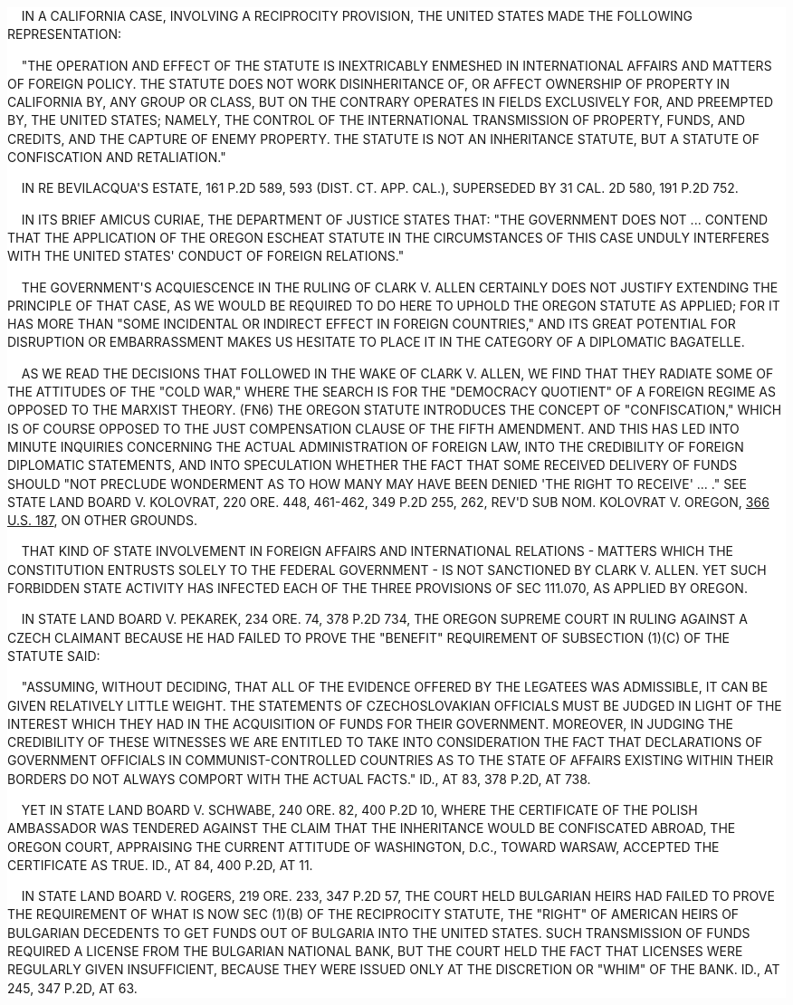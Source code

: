     IN A CALIFORNIA CASE, INVOLVING A RECIPROCITY PROVISION, THE UNITED STATES MADE THE FOLLOWING REPRESENTATION:

    "THE OPERATION AND EFFECT OF THE STATUTE IS INEXTRICABLY ENMESHED IN INTERNATIONAL AFFAIRS AND MATTERS OF FOREIGN POLICY.  THE STATUTE DOES NOT WORK DISINHERITANCE OF, OR AFFECT OWNERSHIP OF PROPERTY IN CALIFORNIA BY, ANY GROUP OR CLASS, BUT ON THE CONTRARY OPERATES IN FIELDS EXCLUSIVELY FOR, AND PREEMPTED BY, THE UNITED STATES; NAMELY, THE CONTROL OF THE INTERNATIONAL TRANSMISSION OF PROPERTY, FUNDS, AND CREDITS, AND THE CAPTURE OF ENEMY PROPERTY.  THE STATUTE IS NOT AN INHERITANCE STATUTE, BUT A STATUTE OF CONFISCATION AND RETALIATION."

    IN RE BEVILACQUA'S ESTATE, 161 P.2D 589, 593 (DIST.  CT. APP. CAL.), SUPERSEDED BY 31 CAL. 2D 580, 191 P.2D 752.

    IN ITS BRIEF AMICUS CURIAE, THE DEPARTMENT OF JUSTICE STATES THAT: "THE GOVERNMENT DOES NOT  ... CONTEND THAT THE APPLICATION OF THE OREGON ESCHEAT STATUTE IN THE CIRCUMSTANCES OF THIS CASE UNDULY INTERFERES WITH THE UNITED STATES' CONDUCT OF FOREIGN RELATIONS."

    THE GOVERNMENT'S ACQUIESCENCE IN THE RULING OF CLARK V. ALLEN CERTAINLY DOES NOT JUSTIFY EXTENDING THE PRINCIPLE OF THAT CASE, AS WE WOULD BE REQUIRED TO DO HERE TO UPHOLD THE OREGON STATUTE AS APPLIED; FOR IT HAS MORE THAN "SOME INCIDENTAL OR INDIRECT EFFECT IN FOREIGN COUNTRIES," AND ITS GREAT POTENTIAL FOR DISRUPTION OR EMBARRASSMENT MAKES US HESITATE TO PLACE IT IN THE CATEGORY OF A DIPLOMATIC BAGATELLE.

    AS WE READ THE DECISIONS THAT FOLLOWED IN THE WAKE OF CLARK V. ALLEN, WE FIND THAT THEY RADIATE SOME OF THE ATTITUDES OF THE "COLD WAR," WHERE THE SEARCH IS FOR THE "DEMOCRACY QUOTIENT" OF A FOREIGN REGIME AS OPPOSED TO THE MARXIST THEORY.  (FN6)  THE OREGON STATUTE INTRODUCES THE CONCEPT OF "CONFISCATION," WHICH IS OF COURSE OPPOSED TO THE JUST COMPENSATION CLAUSE OF THE FIFTH AMENDMENT.  AND THIS HAS LED INTO MINUTE INQUIRIES CONCERNING THE ACTUAL ADMINISTRATION OF FOREIGN LAW, INTO THE CREDIBILITY OF FOREIGN DIPLOMATIC STATEMENTS, AND INTO SPECULATION WHETHER THE FACT THAT SOME RECEIVED DELIVERY OF FUNDS SHOULD "NOT PRECLUDE WONDERMENT AS TO HOW MANY MAY HAVE BEEN DENIED 'THE RIGHT TO RECEIVE'  ...  ."  SEE STATE LAND BOARD V. KOLOVRAT, 220 ORE.  448, 461-462, 349 P.2D 255, 262, REV'D SUB NOM. KOLOVRAT V. OREGON, [366 U.S. 187][/us/courts/scotus/usReporter/366/187], ON OTHER GROUNDS.

    THAT KIND OF STATE INVOLVEMENT IN FOREIGN AFFAIRS AND INTERNATIONAL RELATIONS - MATTERS WHICH THE CONSTITUTION ENTRUSTS SOLELY TO THE FEDERAL GOVERNMENT - IS NOT SANCTIONED BY CLARK V. ALLEN.  YET SUCH FORBIDDEN STATE ACTIVITY HAS INFECTED EACH OF THE THREE PROVISIONS OF SEC 111.070, AS APPLIED BY OREGON.

    IN STATE LAND BOARD V. PEKAREK, 234 ORE.  74, 378 P.2D 734, THE OREGON SUPREME COURT IN RULING AGAINST A CZECH CLAIMANT BECAUSE HE HAD FAILED TO PROVE THE "BENEFIT" REQUIREMENT OF SUBSECTION (1)(C) OF THE STATUTE SAID:

    "ASSUMING, WITHOUT DECIDING, THAT ALL OF THE EVIDENCE OFFERED BY THE LEGATEES WAS ADMISSIBLE, IT CAN BE GIVEN RELATIVELY LITTLE WEIGHT.  THE STATEMENTS OF CZECHOSLOVAKIAN OFFICIALS MUST BE JUDGED IN LIGHT OF THE INTEREST WHICH THEY HAD IN THE ACQUISITION OF FUNDS FOR THEIR GOVERNMENT.  MOREOVER, IN JUDGING THE CREDIBILITY OF THESE WITNESSES WE ARE ENTITLED TO TAKE INTO CONSIDERATION THE FACT THAT DECLARATIONS OF GOVERNMENT OFFICIALS IN COMMUNIST-CONTROLLED COUNTRIES AS TO THE STATE OF AFFAIRS EXISTING WITHIN THEIR BORDERS DO NOT ALWAYS COMPORT WITH THE ACTUAL FACTS."  ID., AT 83, 378 P.2D, AT 738.

    YET IN STATE LAND BOARD V. SCHWABE, 240 ORE.  82, 400 P.2D 10, WHERE THE CERTIFICATE OF THE POLISH AMBASSADOR WAS TENDERED AGAINST THE CLAIM THAT THE INHERITANCE WOULD BE CONFISCATED ABROAD, THE OREGON COURT, APPRAISING THE CURRENT ATTITUDE OF WASHINGTON, D.C., TOWARD WARSAW, ACCEPTED THE CERTIFICATE AS TRUE.  ID., AT 84, 400 P.2D, AT 11.

    IN STATE LAND BOARD V. ROGERS, 219 ORE.  233, 347 P.2D 57, THE COURT HELD BULGARIAN HEIRS HAD FAILED TO PROVE THE REQUIREMENT OF WHAT IS NOW SEC (1)(B) OF THE RECIPROCITY STATUTE, THE "RIGHT" OF AMERICAN HEIRS OF BULGARIAN DECEDENTS TO GET FUNDS OUT OF BULGARIA INTO THE UNITED STATES.  SUCH TRANSMISSION OF FUNDS REQUIRED A LICENSE FROM THE BULGARIAN NATIONAL BANK, BUT THE COURT HELD THE FACT THAT LICENSES WERE REGULARLY GIVEN INSUFFICIENT, BECAUSE THEY WERE ISSUED ONLY AT THE DISCRETION OR "WHIM" OF THE BANK.  ID., AT 245, 347 P.2D, AT 63.


[/us/courts/scotus/usReporter/389/429]: https://publicdocs.github.io/go/links?ns=uslm-x&ref=%2Fus%2Fcourts%2Fscotus%2FusReporter%2F389%2F429
[/us/courts/scotus/usReporter/331/503]: https://publicdocs.github.io/go/links?ns=uslm-x&ref=%2Fus%2Fcourts%2Fscotus%2FusReporter%2F331%2F503
[/us/stat/44/2135]: https://publicdocs.github.io/go/links?ns=uslm&ref=%2Fus%2Fstat%2F44%2F2135
[/us/courts/scotus/usReporter/331/503]: https://publicdocs.github.io/go/links?ns=uslm-x&ref=%2Fus%2Fcourts%2Fscotus%2FusReporter%2F331%2F503
[/us/courts/scotus/usReporter/386/1030]: https://publicdocs.github.io/go/links?ns=uslm-x&ref=%2Fus%2Fcourts%2Fscotus%2FusReporter%2F386%2F1030
[/us/courts/scotus/usReporter/312/52]: https://publicdocs.github.io/go/links?ns=uslm-x&ref=%2Fus%2Fcourts%2Fscotus%2FusReporter%2F312%2F52
[/us/courts/scotus/usReporter/366/187]: https://publicdocs.github.io/go/links?ns=uslm-x&ref=%2Fus%2Fcourts%2Fscotus%2FusReporter%2F366%2F187
[/us/courts/scotus/usReporter/366/187]: https://publicdocs.github.io/go/links?ns=uslm-x&ref=%2Fus%2Fcourts%2Fscotus%2FusReporter%2F366%2F187
[/us/courts/scotus/usReporter/357/116]: https://publicdocs.github.io/go/links?ns=uslm-x&ref=%2Fus%2Fcourts%2Fscotus%2FusReporter%2F357%2F116
[/us/courts/scotus/usReporter/331/503]: https://publicdocs.github.io/go/links?ns=uslm-x&ref=%2Fus%2Fcourts%2Fscotus%2FusReporter%2F331%2F503
[/us/courts/scotus/usReporter/375/395]: https://publicdocs.github.io/go/links?ns=uslm-x&ref=%2Fus%2Fcourts%2Fscotus%2FusReporter%2F375%2F395
[/us/courts/scotus/usReporter/366/187]: https://publicdocs.github.io/go/links?ns=uslm-x&ref=%2Fus%2Fcourts%2Fscotus%2FusReporter%2F366%2F187
[/us/courts/scotus/usReporter/130/581]: https://publicdocs.github.io/go/links?ns=uslm-x&ref=%2Fus%2Fcourts%2Fscotus%2FusReporter%2F130%2F581
[/us/courts/scotus/usReporter/312/52]: https://publicdocs.github.io/go/links?ns=uslm-x&ref=%2Fus%2Fcourts%2Fscotus%2FusReporter%2F312%2F52
[/us/courts/scotus/usReporter/331/503]: https://publicdocs.github.io/go/links?ns=uslm-x&ref=%2Fus%2Fcourts%2Fscotus%2FusReporter%2F331%2F503
[/us/courts/scotus/usReporter/297/288]: https://publicdocs.github.io/go/links?ns=uslm-x&ref=%2Fus%2Fcourts%2Fscotus%2FusReporter%2F297%2F288
[/us/courts/scotus/usReporter/213/175]: https://publicdocs.github.io/go/links?ns=uslm-x&ref=%2Fus%2Fcourts%2Fscotus%2FusReporter%2F213%2F175
[/us/courts/scotus/usReporter/220/523]: https://publicdocs.github.io/go/links?ns=uslm-x&ref=%2Fus%2Fcourts%2Fscotus%2FusReporter%2F220%2F523
[/us/courts/scotus/usReporter/331/503]: https://publicdocs.github.io/go/links?ns=uslm-x&ref=%2Fus%2Fcourts%2Fscotus%2FusReporter%2F331%2F503
[/us/courts/scotus/usReporter/279/47]: https://publicdocs.github.io/go/links?ns=uslm-x&ref=%2Fus%2Fcourts%2Fscotus%2FusReporter%2F279%2F47
[/us/courts/scotus/usReporter/382/111]: https://publicdocs.github.io/go/links?ns=uslm-x&ref=%2Fus%2Fcourts%2Fscotus%2FusReporter%2F382%2F111
[/us/courts/scotus/usReporter/369/153]: https://publicdocs.github.io/go/links?ns=uslm-x&ref=%2Fus%2Fcourts%2Fscotus%2FusReporter%2F369%2F153
[/us/stat/44/2132]: https://publicdocs.github.io/go/links?ns=uslm&ref=%2Fus%2Fstat%2F44%2F2132
[/us/courts/scotus/usReporter/386/66]: https://publicdocs.github.io/go/links?ns=uslm-x&ref=%2Fus%2Fcourts%2Fscotus%2FusReporter%2F386%2F66
[/us/courts/scotus/usReporter/379/306]: https://publicdocs.github.io/go/links?ns=uslm-x&ref=%2Fus%2Fcourts%2Fscotus%2FusReporter%2F379%2F306
[/us/courts/scotus/usReporter/378/226]: https://publicdocs.github.io/go/links?ns=uslm-x&ref=%2Fus%2Fcourts%2Fscotus%2FusReporter%2F378%2F226
[/us/courts/scotus/usReporter/367/389]: https://publicdocs.github.io/go/links?ns=uslm-x&ref=%2Fus%2Fcourts%2Fscotus%2FusReporter%2F367%2F389
[/us/courts/scotus/usReporter/367/497]: https://publicdocs.github.io/go/links?ns=uslm-x&ref=%2Fus%2Fcourts%2Fscotus%2FusReporter%2F367%2F497
[/us/courts/scotus/usReporter/367/740]: https://publicdocs.github.io/go/links?ns=uslm-x&ref=%2Fus%2Fcourts%2Fscotus%2FusReporter%2F367%2F740
[/us/courts/scotus/usReporter/329/129]: https://publicdocs.github.io/go/links?ns=uslm-x&ref=%2Fus%2Fcourts%2Fscotus%2FusReporter%2F329%2F129
[/us/courts/scotus/usReporter/382/111]: https://publicdocs.github.io/go/links?ns=uslm-x&ref=%2Fus%2Fcourts%2Fscotus%2FusReporter%2F382%2F111
[/us/courts/scotus/usReporter/245/170]: https://publicdocs.github.io/go/links?ns=uslm-x&ref=%2Fus%2Fcourts%2Fscotus%2FusReporter%2F245%2F170
[/us/courts/scotus/usReporter/245/176]: https://publicdocs.github.io/go/links?ns=uslm-x&ref=%2Fus%2Fcourts%2Fscotus%2FusReporter%2F245%2F176
[/us/courts/scotus/usReporter/245/633]: https://publicdocs.github.io/go/links?ns=uslm-x&ref=%2Fus%2Fcourts%2Fscotus%2FusReporter%2F245%2F633
[/us/stat/31/1939]: https://publicdocs.github.io/go/links?ns=uslm&ref=%2Fus%2Fstat%2F31%2F1939
[/us/stat/8/88]: https://publicdocs.github.io/go/links?ns=uslm&ref=%2Fus%2Fstat%2F8%2F88
[/us/stat/8/18]: https://publicdocs.github.io/go/links?ns=uslm&ref=%2Fus%2Fstat%2F8%2F18
[/us/stat/8/36]: https://publicdocs.github.io/go/links?ns=uslm&ref=%2Fus%2Fstat%2F8%2F36
[/us/stat/8/64]: https://publicdocs.github.io/go/links?ns=uslm&ref=%2Fus%2Fstat%2F8%2F64
[/us/courts/scotus/usReporter/281/449]: https://publicdocs.github.io/go/links?ns=uslm-x&ref=%2Fus%2Fcourts%2Fscotus%2FusReporter%2F281%2F449
[/us/stat/11/587]: https://publicdocs.github.io/go/links?ns=uslm&ref=%2Fus%2Fstat%2F11%2F587
[/us/stat/8/444]: https://publicdocs.github.io/go/links?ns=uslm&ref=%2Fus%2Fstat%2F8%2F444
[/us/courts/scotus/usReporter/311/150]: https://publicdocs.github.io/go/links?ns=uslm-x&ref=%2Fus%2Fcourts%2Fscotus%2FusReporter%2F311%2F150
[/us/courts/scotus/usReporter/278/123]: https://publicdocs.github.io/go/links?ns=uslm-x&ref=%2Fus%2Fcourts%2Fscotus%2FusReporter%2F278%2F123
[/us/courts/scotus/usReporter/279/47]: https://publicdocs.github.io/go/links?ns=uslm-x&ref=%2Fus%2Fcourts%2Fscotus%2FusReporter%2F279%2F47
[/us/courts/scotus/usReporter/274/392]: https://publicdocs.github.io/go/links?ns=uslm-x&ref=%2Fus%2Fcourts%2Fscotus%2FusReporter%2F274%2F392
[/us/courts/scotus/usReporter/263/326]: https://publicdocs.github.io/go/links?ns=uslm-x&ref=%2Fus%2Fcourts%2Fscotus%2FusReporter%2F263%2F326
[/us/courts/scotus/usReporter/263/313]: https://publicdocs.github.io/go/links?ns=uslm-x&ref=%2Fus%2Fcourts%2Fscotus%2FusReporter%2F263%2F313
[/us/courts/scotus/usReporter/263/197]: https://publicdocs.github.io/go/links?ns=uslm-x&ref=%2Fus%2Fcourts%2Fscotus%2FusReporter%2F263%2F197
[/us/courts/scotus/usReporter/239/175]: https://publicdocs.github.io/go/links?ns=uslm-x&ref=%2Fus%2Fcourts%2Fscotus%2FusReporter%2F239%2F175
[/us/courts/scotus/usReporter/172/239]: https://publicdocs.github.io/go/links?ns=uslm-x&ref=%2Fus%2Fcourts%2Fscotus%2FusReporter%2F172%2F239
[/us/courts/scotus/usReporter/194/120]: https://publicdocs.github.io/go/links?ns=uslm-x&ref=%2Fus%2Fcourts%2Fscotus%2FusReporter%2F194%2F120
[/us/courts/scotus/usReporter/213/347]: https://publicdocs.github.io/go/links?ns=uslm-x&ref=%2Fus%2Fcourts%2Fscotus%2FusReporter%2F213%2F347
[/us/courts/scotus/usReporter/222/473]: https://publicdocs.github.io/go/links?ns=uslm-x&ref=%2Fus%2Fcourts%2Fscotus%2FusReporter%2F222%2F473
[/us/courts/scotus/usReporter/331/503]: https://publicdocs.github.io/go/links?ns=uslm-x&ref=%2Fus%2Fcourts%2Fscotus%2FusReporter%2F331%2F503